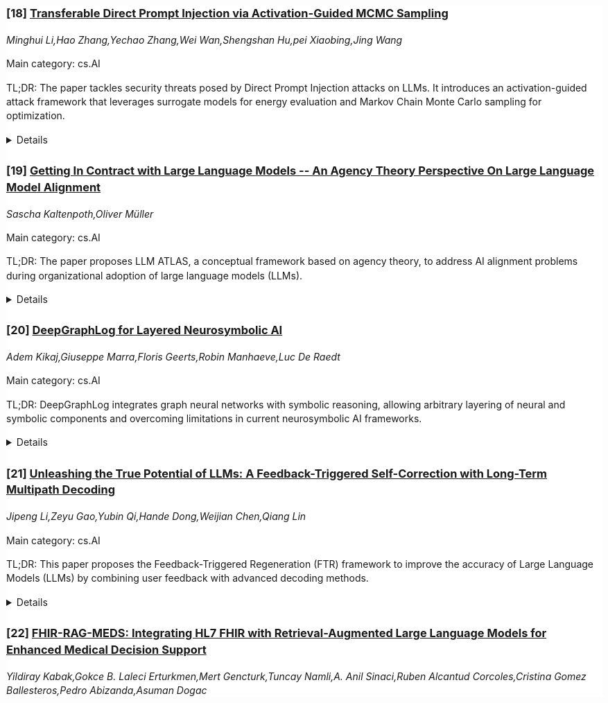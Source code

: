 ### [18] [Transferable Direct Prompt Injection via Activation-Guided MCMC Sampling](https://arxiv.org/abs/2509.07617)
*Minghui Li,Hao Zhang,Yechao Zhang,Wei Wan,Shengshan Hu,pei Xiaobing,Jing Wang*

Main category: cs.AI

TL;DR: The paper tackles security threats posed by Direct Prompt Injection attacks on LLMs. It introduces an activation-guided attack framework that leverages surrogate models for energy evaluation and Markov Chain Monte Carlo sampling for optimization.


<details><summary>Details</summary></details>


### [19] [Getting In Contract with Large Language Models -- An Agency Theory Perspective On Large Language Model Alignment](https://arxiv.org/abs/2509.07642)
*Sascha Kaltenpoth,Oliver Müller*

Main category: cs.AI

TL;DR: The paper proposes LLM ATLAS, a conceptual framework based on agency theory, to address AI alignment problems during organizational adoption of large language models (LLMs).


<details><summary>Details</summary></details>


### [20] [DeepGraphLog for Layered Neurosymbolic AI](https://arxiv.org/abs/2509.07665)
*Adem Kikaj,Giuseppe Marra,Floris Geerts,Robin Manhaeve,Luc De Raedt*

Main category: cs.AI

TL;DR: DeepGraphLog integrates graph neural networks with symbolic reasoning, allowing arbitrary layering of neural and symbolic components and overcoming limitations in current neurosymbolic AI frameworks.


<details><summary>Details</summary></details>


### [21] [Unleashing the True Potential of LLMs: A Feedback-Triggered Self-Correction with Long-Term Multipath Decoding](https://arxiv.org/abs/2509.07676)
*Jipeng Li,Zeyu Gao,Yubin Qi,Hande Dong,Weijian Chen,Qiang Lin*

Main category: cs.AI

TL;DR: This paper proposes the Feedback-Triggered Regeneration (FTR) framework to improve the accuracy of Large Language Models (LLMs) by combining user feedback with advanced decoding methods.


<details><summary>Details</summary></details>


### [22] [FHIR-RAG-MEDS: Integrating HL7 FHIR with Retrieval-Augmented Large Language Models for Enhanced Medical Decision Support](https://arxiv.org/abs/2509.07706)
*Yildiray Kabak,Gokce B. Laleci Erturkmen,Mert Gencturk,Tuncay Namli,A. Anil Sinaci,Ruben Alcantud Corcoles,Cristina Gomez Ballesteros,Pedro Abizanda,Asuman Dogac*
